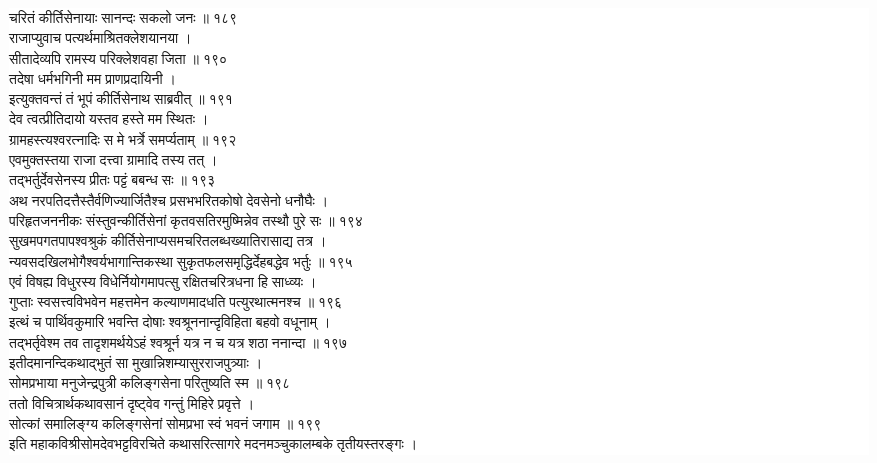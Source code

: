 चरितं कीर्तिसेनायाः सानन्दः सकलो जनः ॥ १८९  
राजाप्युवाच पत्यर्थमाश्रितक्लेशयानया ।  
सीतादेव्यपि रामस्य परिक्लेशवहा जिता ॥ १९०  
तदेषा धर्मभगिनी मम प्राणप्रदायिनी ।  
इत्युक्तवन्तं तं भूपं कीर्तिसेनाथ साब्रवीत् ॥ १९१  
देव त्वत्प्रीतिदायो यस्तव हस्ते मम स्थितः ।  
ग्रामहस्त्यश्वरत्नादिः स मे भर्त्रे समर्प्यताम् ॥ १९२  
एवमुक्तस्तया राजा दत्त्वा ग्रामादि तस्य तत् ।  
तद्भर्तुर्देवसेनस्य प्रीतः पट्टं बबन्ध सः ॥ १९३  
अथ नरपतिदत्तैस्तैर्वणिज्यार्जितैश्च प्रसभभरितकोषो देवसेनो धनौघैः ।  
परिहृतजननीकः संस्तुवन्कीर्तिसेनां कृतवसतिरमुष्मिन्नेव तस्थौ पुरे सः ॥ १९४  
सुखमपगतपापश्वश्रुकं कीर्तिसेनाप्यसमचरितलब्धख्यातिरासाद्य तत्र ।  
न्यवसदखिलभोगैश्वर्यभागान्तिकस्था सुकृतफलसमृद्धिर्देहबद्धेव भर्तुः ॥ १९५  
एवं विषह्य विधुरस्य विधेर्नियोगमापत्सु रक्षितचरित्रधना हि साध्व्यः ।  
गुप्ताः स्वसत्त्वविभवेन महत्तमेन कल्याणमादधति पत्युरथात्मनश्च ॥ १९६  
इत्थं च पार्थिवकुमारि भवन्ति दोषाः श्वश्रूननान्दृविहिता बहवो वधूनाम् ।  
तद्भर्तृवेश्म तव तादृशमर्थयेऽहं श्वश्रूर्न यत्र न च यत्र शठा ननान्दा ॥ १९७  
इतीदमानन्दिकथाद्भुतं सा मुखान्निशम्यासुरराजपुत्र्याः ।  
सोमप्रभाया मनुजेन्द्रपुत्री कलिङ्गसेना परितुष्यति स्म ॥ १९८  
ततो विचित्रार्थकथावसानं दृष्ट्वेव गन्तुं मिहिरे प्रवृत्ते ।  
सोत्कां समालिङ्ग्य कलिङ्गसेनां सोमप्रभा स्वं भवनं जगाम ॥ १९९  
इति महाकविश्रीसोमदेवभट्टविरचिते कथासरित्सागरे मदनमञ्चुकालम्बके तृतीयस्तरङ्गः ।
